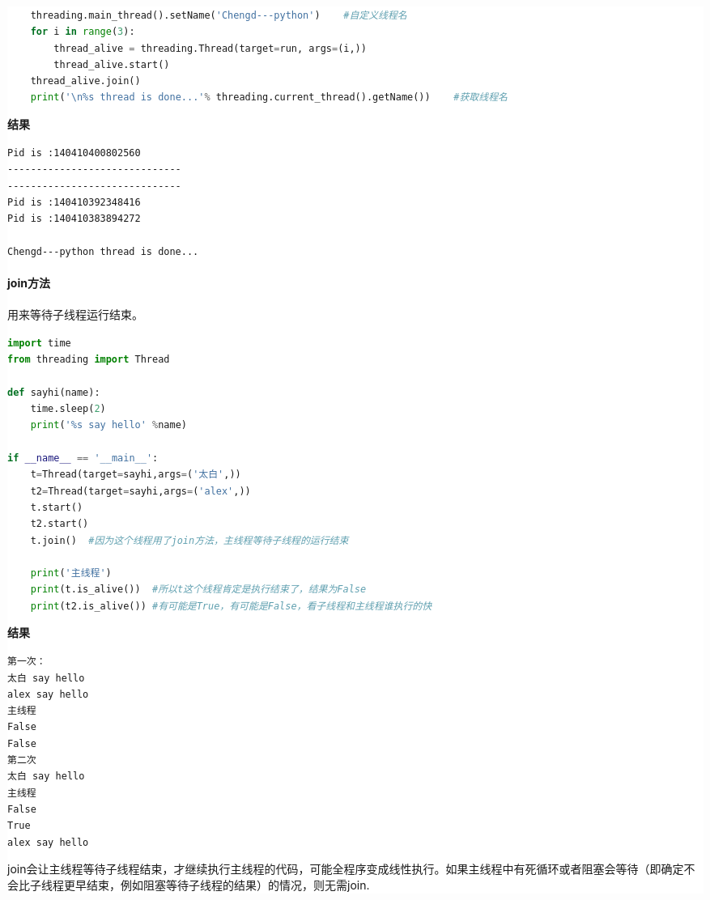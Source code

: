 ```python
    threading.main_thread().setName('Chengd---python')    #自定义线程名
    for i in range(3):
        thread_alive = threading.Thread(target=run, args=(i,))
        thread_alive.start()
    thread_alive.join()
    print('\n%s thread is done...'% threading.current_thread().getName())    #获取线程名
```
**结果**
```
Pid is :140410400802560
------------------------------
------------------------------
Pid is :140410392348416
Pid is :140410383894272

Chengd---python thread is done...
```


#### join方法

用来等待子线程运行结束。
```python
import time
from threading import Thread

def sayhi(name):
    time.sleep(2)
    print('%s say hello' %name)

if __name__ == '__main__':
    t=Thread(target=sayhi,args=('太白',))
    t2=Thread(target=sayhi,args=('alex',))
    t.start()
    t2.start()
    t.join()  #因为这个线程用了join方法，主线程等待子线程的运行结束

    print('主线程')
    print(t.is_alive())  #所以t这个线程肯定是执行结束了，结果为False
    print(t2.is_alive()) #有可能是True，有可能是False，看子线程和主线程谁执行的快
```
**结果**
```
第一次：
太白 say hello
alex say hello
主线程
False
False
第二次
太白 say hello
主线程
False
True
alex say hello
```
join会让主线程等待子线程结束，才继续执行主线程的代码，可能全程序变成线性执行。如果主线程中有死循环或者阻塞会等待（即确定不会比子线程更早结束，例如阻塞等待子线程的结果）的情况，则无需join.

